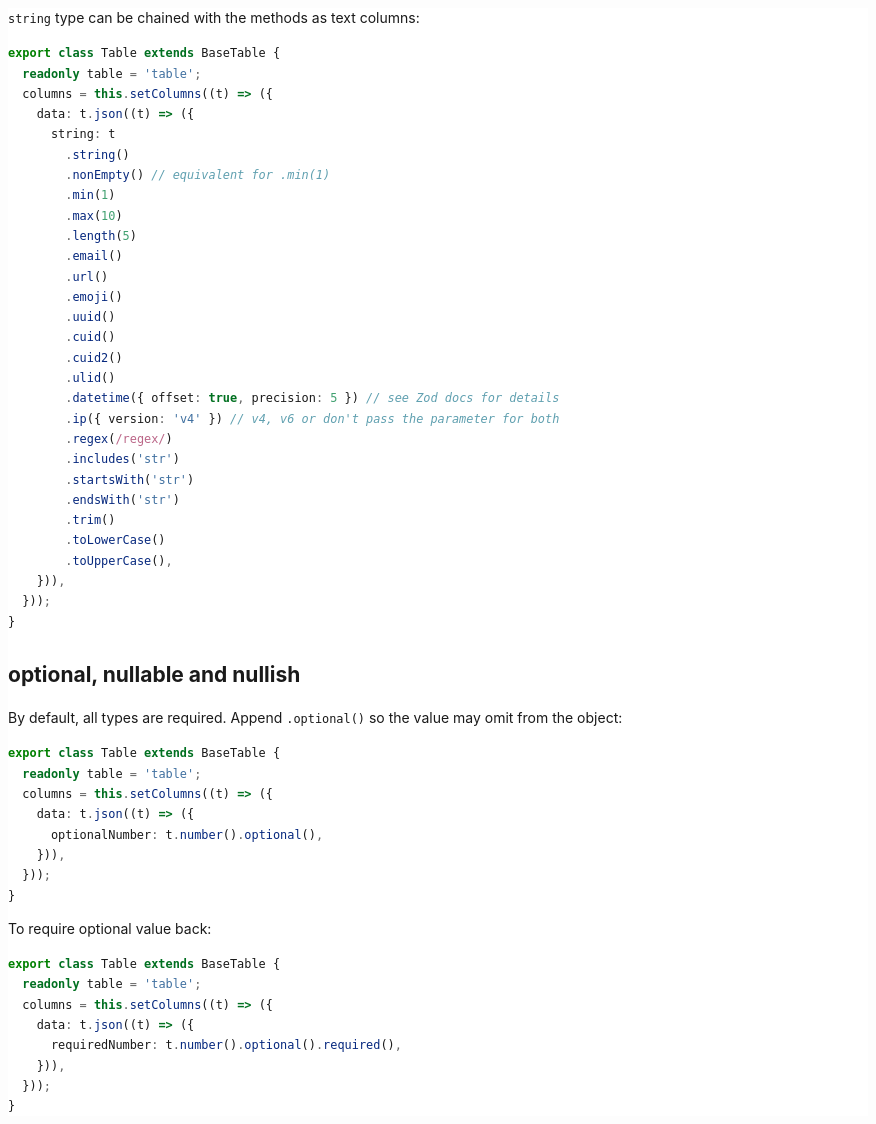`string` type can be chained with the methods as text columns:

```ts
export class Table extends BaseTable {
  readonly table = 'table';
  columns = this.setColumns((t) => ({
    data: t.json((t) => ({
      string: t
        .string()
        .nonEmpty() // equivalent for .min(1)
        .min(1)
        .max(10)
        .length(5)
        .email()
        .url()
        .emoji()
        .uuid()
        .cuid()
        .cuid2()
        .ulid()
        .datetime({ offset: true, precision: 5 }) // see Zod docs for details
        .ip({ version: 'v4' }) // v4, v6 or don't pass the parameter for both
        .regex(/regex/)
        .includes('str')
        .startsWith('str')
        .endsWith('str')
        .trim()
        .toLowerCase()
        .toUpperCase(),
    })),
  }));
}
```

## optional, nullable and nullish

By default, all types are required. Append `.optional()` so the value may omit from the object:

```ts
export class Table extends BaseTable {
  readonly table = 'table';
  columns = this.setColumns((t) => ({
    data: t.json((t) => ({
      optionalNumber: t.number().optional(),
    })),
  }));
}
```

To require optional value back:

```ts
export class Table extends BaseTable {
  readonly table = 'table';
  columns = this.setColumns((t) => ({
    data: t.json((t) => ({
      requiredNumber: t.number().optional().required(),
    })),
  }));
}
```
